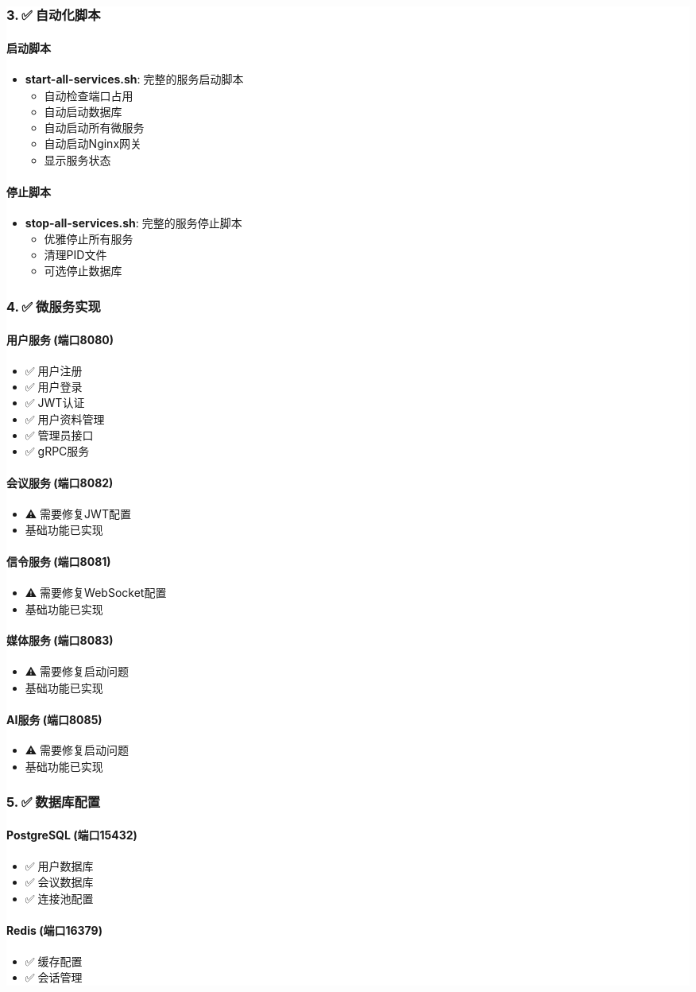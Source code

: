### 3. ✅ 自动化脚本

#### 启动脚本
- **start-all-services.sh**: 完整的服务启动脚本
  - 自动检查端口占用
  - 自动启动数据库
  - 自动启动所有微服务
  - 自动启动Nginx网关
  - 显示服务状态

#### 停止脚本
- **stop-all-services.sh**: 完整的服务停止脚本
  - 优雅停止所有服务
  - 清理PID文件
  - 可选停止数据库

### 4. ✅ 微服务实现

#### 用户服务 (端口8080)
- ✅ 用户注册
- ✅ 用户登录
- ✅ JWT认证
- ✅ 用户资料管理
- ✅ 管理员接口
- ✅ gRPC服务

#### 会议服务 (端口8082)
- ⚠️ 需要修复JWT配置
- 基础功能已实现

#### 信令服务 (端口8081)
- ⚠️ 需要修复WebSocket配置
- 基础功能已实现

#### 媒体服务 (端口8083)
- ⚠️ 需要修复启动问题
- 基础功能已实现

#### AI服务 (端口8085)
- ⚠️ 需要修复启动问题
- 基础功能已实现

### 5. ✅ 数据库配置

#### PostgreSQL (端口15432)
- ✅ 用户数据库
- ✅ 会议数据库
- ✅ 连接池配置

#### Redis (端口16379)
- ✅ 缓存配置
- ✅ 会话管理
